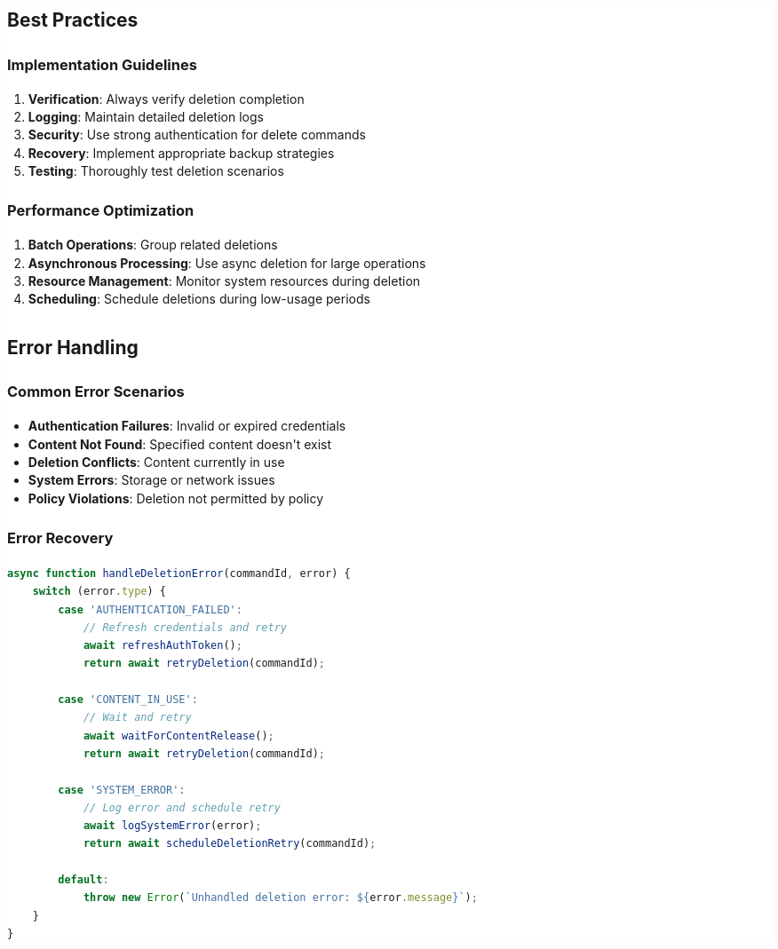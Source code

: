 ## Best Practices

### Implementation Guidelines

1. **Verification**: Always verify deletion completion
2. **Logging**: Maintain detailed deletion logs
3. **Security**: Use strong authentication for delete commands
4. **Recovery**: Implement appropriate backup strategies
5. **Testing**: Thoroughly test deletion scenarios

### Performance Optimization

1. **Batch Operations**: Group related deletions
2. **Asynchronous Processing**: Use async deletion for large operations
3. **Resource Management**: Monitor system resources during deletion
4. **Scheduling**: Schedule deletions during low-usage periods

## Error Handling

### Common Error Scenarios

- **Authentication Failures**: Invalid or expired credentials
- **Content Not Found**: Specified content doesn't exist
- **Deletion Conflicts**: Content currently in use
- **System Errors**: Storage or network issues
- **Policy Violations**: Deletion not permitted by policy

### Error Recovery

```javascript
async function handleDeletionError(commandId, error) {
    switch (error.type) {
        case 'AUTHENTICATION_FAILED':
            // Refresh credentials and retry
            await refreshAuthToken();
            return await retryDeletion(commandId);
            
        case 'CONTENT_IN_USE':
            // Wait and retry
            await waitForContentRelease();
            return await retryDeletion(commandId);
            
        case 'SYSTEM_ERROR':
            // Log error and schedule retry
            await logSystemError(error);
            return await scheduleDeletionRetry(commandId);
            
        default:
            throw new Error(`Unhandled deletion error: ${error.message}`);
    }
}
```
